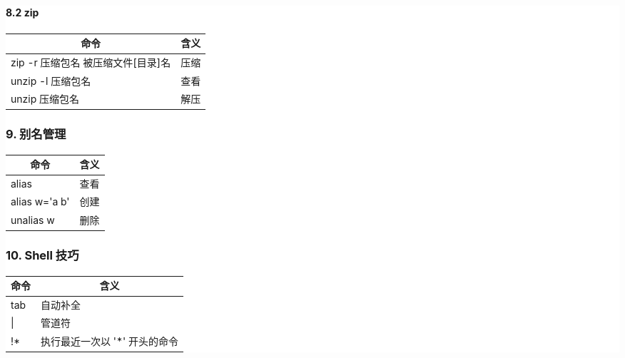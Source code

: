 #### 8.2 zip
| 命令 | 含义 |
| --- | --- |
| zip -r   压缩包名 被压缩文件[目录]名 | 压缩 |
| unzip -l 压缩包名                 | 查看 |
| unzip    压缩包名                 | 解压 |

### 9. 别名管理
| 命令 | 含义 |
| --- | --- |
| alias         | 查看 |
| alias w='a b' | 创建 |
| unalias w     | 删除 |

### 10. Shell 技巧
| 命令 | 含义 |
| --- | --- |
| tab | 自动补全 |
| \|  | 管道符  |
| !*  | 执行最近一次以 '*' 开头的命令 |